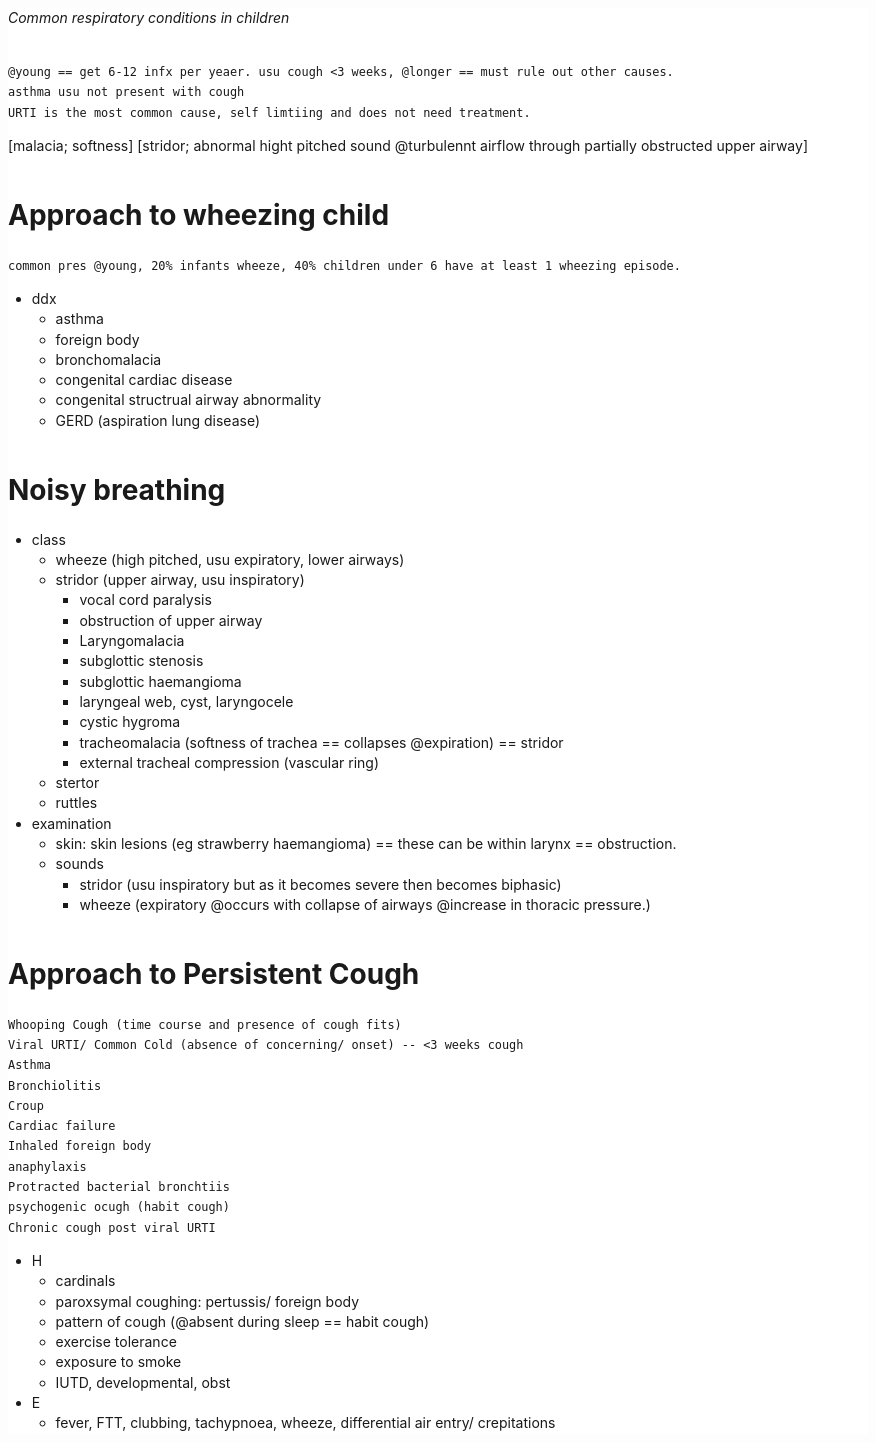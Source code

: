 ###### Common respiratory conditions in children
    @young == get 6-12 infx per yeaer. usu cough <3 weeks, @longer == must rule out other causes.
    asthma usu not present with cough
    URTI is the most common cause, self limtiing and does not need treatment.
[malacia; softness]
[stridor; abnormal hight pitched sound @turbulennt airflow through partially obstructed upper airway]
# Approach to wheezing child
    common pres @young, 20% infants wheeze, 40% children under 6 have at least 1 wheezing episode. 
- ddx
    + asthma
    + foreign body
    + bronchomalacia
    + congenital cardiac disease
    + congenital structrual airway abnormality
    + GERD (aspiration lung disease)

# Noisy breathing
- class
    + wheeze (high pitched, usu expiratory, lower airways)
    + stridor (upper airway, usu inspiratory)
        * vocal cord paralysis
        * obstruction of upper airway
        * Laryngomalacia
        * subglottic stenosis
        * subglottic haemangioma
        * laryngeal web, cyst, laryngocele
        * cystic hygroma
        * tracheomalacia (softness of trachea == collapses @expiration) == stridor
        * external tracheal compression (vascular ring)
    + stertor
    + ruttles
- examination
    + skin: skin lesions (eg strawberry haemangioma) == these can be within larynx == obstruction.
    + sounds
        * stridor (usu inspiratory but as it becomes severe then becomes biphasic)
        * wheeze (expiratory @occurs with collapse of airways @increase in thoracic pressure.)

# Approach to Persistent Cough
    Whooping Cough (time course and presence of cough fits)
    Viral URTI/ Common Cold (absence of concerning/ onset) -- <3 weeks cough
    Asthma
    Bronchiolitis
    Croup
    Cardiac failure
    Inhaled foreign body
    anaphylaxis
    Protracted bacterial bronchtiis
    psychogenic ocugh (habit cough)
    Chronic cough post viral URTI
- H
    + cardinals
    + paroxsymal coughing: pertussis/ foreign body
    + pattern of cough (@absent during sleep == habit cough)
    + exercise tolerance
    + exposure to smoke
    + IUTD, developmental, obst
- E
    + fever, FTT, clubbing, tachypnoea, wheeze, differential air entry/ crepitations